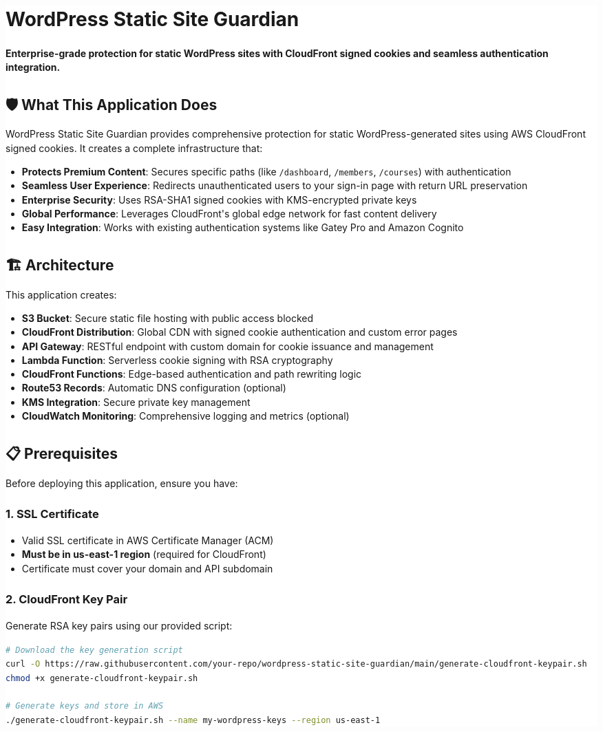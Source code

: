 # WordPress Static Site Guardian

**Enterprise-grade protection for static WordPress sites with CloudFront signed cookies and seamless authentication integration.**

## 🛡️ What This Application Does

WordPress Static Site Guardian provides comprehensive protection for static WordPress-generated sites using AWS CloudFront signed cookies. It creates a complete infrastructure that:

- **Protects Premium Content**: Secures specific paths (like `/dashboard`, `/members`, `/courses`) with authentication
- **Seamless User Experience**: Redirects unauthenticated users to your sign-in page with return URL preservation
- **Enterprise Security**: Uses RSA-SHA1 signed cookies with KMS-encrypted private keys
- **Global Performance**: Leverages CloudFront's global edge network for fast content delivery
- **Easy Integration**: Works with existing authentication systems like Gatey Pro and Amazon Cognito

## 🏗️ Architecture

This application creates:

- **S3 Bucket**: Secure static file hosting with public access blocked
- **CloudFront Distribution**: Global CDN with signed cookie authentication and custom error pages
- **API Gateway**: RESTful endpoint with custom domain for cookie issuance and management
- **Lambda Function**: Serverless cookie signing with RSA cryptography
- **CloudFront Functions**: Edge-based authentication and path rewriting logic
- **Route53 Records**: Automatic DNS configuration (optional)
- **KMS Integration**: Secure private key management
- **CloudWatch Monitoring**: Comprehensive logging and metrics (optional)

## 📋 Prerequisites

Before deploying this application, ensure you have:

### 1. SSL Certificate
- Valid SSL certificate in AWS Certificate Manager (ACM)
- **Must be in us-east-1 region** (required for CloudFront)
- Certificate must cover your domain and API subdomain

### 2. CloudFront Key Pair
Generate RSA key pairs using our provided script:

```bash
# Download the key generation script
curl -O https://raw.githubusercontent.com/your-repo/wordpress-static-site-guardian/main/generate-cloudfront-keypair.sh
chmod +x generate-cloudfront-keypair.sh

# Generate keys and store in AWS
./generate-cloudfront-keypair.sh --name my-wordpress-keys --region us-east-1
```
